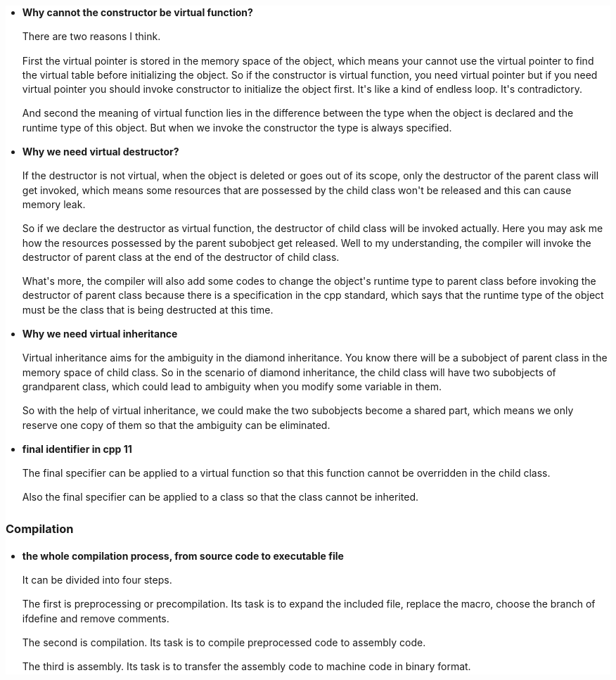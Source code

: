+ **Why cannot the constructor be virtual function?**

  There are two reasons I think. 

  First the virtual pointer is stored in the memory space of the object, which means your cannot use the virtual pointer to find the virtual table before initializing the object. So if the constructor is virtual function, you need virtual pointer but if you need virtual pointer you should invoke constructor to initialize the object first. It's like a kind of endless loop. It's contradictory.

  And second the meaning of virtual function lies in the difference between the type when the object is declared and the runtime type of this object. But when we invoke the constructor the type is always specified.

+ **Why we need virtual destructor?**

  If the destructor is not virtual, when the object is deleted or goes out of its scope, only the destructor of the parent class will get invoked, which means some resources that are possessed by the child class won't be released and this can cause memory leak.

  So if we declare the destructor as virtual function, the destructor of child class will be invoked actually. Here you may ask me how the resources possessed by the parent subobject get released. Well to my understanding, the compiler will invoke the destructor of parent class at the end of the destructor of child class. 

  What's more, the compiler will also add some codes to change the object's runtime type to parent class before invoking the destructor of parent class because there is a specification in the cpp standard, which says that the runtime type of the object must be the class that is being destructed at this time.

+ **Why we need virtual inheritance**

  Virtual inheritance aims for the ambiguity in the diamond inheritance. You know there will be a subobject of parent class in the memory space of child class. So in the scenario of diamond inheritance, the child class will have two subobjects of grandparent class, which could lead to ambiguity when you modify some variable in them.

  So with the help of virtual inheritance, we could make the two subobjects become a shared part, which means we only reserve one copy of them so that the ambiguity can be eliminated.

+ **final identifier in cpp 11**

  The final specifier can be applied to a virtual function so that this function cannot be overridden in the child class.

  Also the final specifier can be applied to a class so that the class cannot be inherited.

### Compilation

+ **the whole compilation process, from source code to executable file**

  It can be divided into four steps.

  The first is preprocessing or precompilation. Its task is to expand the included file, replace the macro, choose the branch of ifdefine and remove comments.

  The second is compilation. Its task is to compile preprocessed code to assembly code.

  The third is assembly. Its task is to transfer the assembly code to machine code in binary format.
